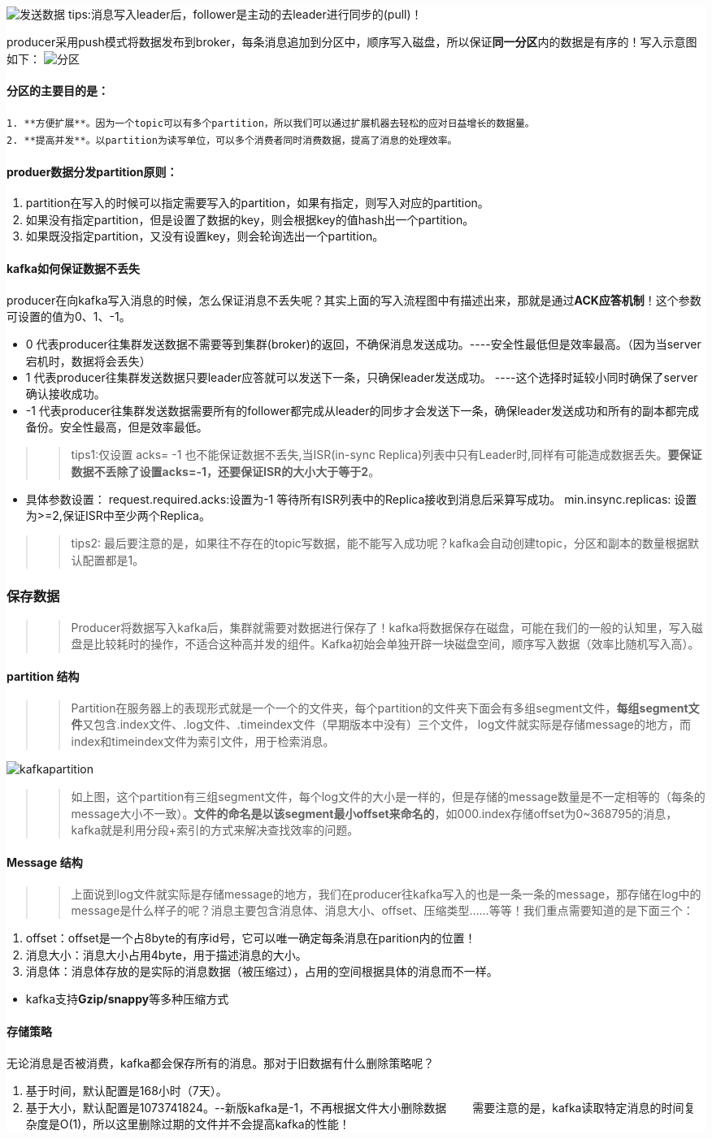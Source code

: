 ![发送数据](../pic/kafka/kafka发送数据.png)
tips:消息写入leader后，follower是主动的去leader进行同步的(pull)！

producer采用push模式将数据发布到broker，每条消息追加到分区中，顺序写入磁盘，所以保证**同一分区**内的数据是有序的！写入示意图如下：
![分区](../pic/kafka/kafka分区.png)
#### 分区的主要目的是：
    1. **方便扩展**。因为一个topic可以有多个partition，所以我们可以通过扩展机器去轻松的应对日益增长的数据量。
    2. **提高并发**。以partition为读写单位，可以多个消费者同时消费数据，提高了消息的处理效率。

#### produer数据分发partition原则：
1. partition在写入的时候可以指定需要写入的partition，如果有指定，则写入对应的partition。
2.  如果没有指定partition，但是设置了数据的key，则会根据key的值hash出一个partition。
3.  如果既没指定partition，又没有设置key，则会轮询选出一个partition。

#### kafka如何保证数据不丢失
producer在向kafka写入消息的时候，怎么保证消息不丢失呢？其实上面的写入流程图中有描述出来，那就是通过**ACK应答机制**！这个参数可设置的值为0、1、-1。
- 0  代表producer往集群发送数据不需要等到集群(broker)的返回，不确保消息发送成功。----安全性最低但是效率最高。（因为当server宕机时，数据将会丢失）
- 1  代表producer往集群发送数据只要leader应答就可以发送下一条，只确保leader发送成功。 ----这个选择时延较小同时确保了server确认接收成功。 
- -1 代表producer往集群发送数据需要所有的follower都完成从leader的同步才会发送下一条，确保leader发送成功和所有的副本都完成备份。安全性最高，但是效率最低。

>> tips1:仅设置 acks= -1 也不能保证数据不丢失,当ISR(in-sync Replica)列表中只有Leader时,同样有可能造成数据丢失。**要保证数据不丢除了设置acks=-1，还要保证ISR的大小大于等于2**。
- 具体参数设置： 
request.required.acks:设置为-1 等待所有ISR列表中的Replica接收到消息后采算写成功。 
min.insync.replicas: 设置为>=2,保证ISR中至少两个Replica。

>> tips2: 最后要注意的是，如果往不存在的topic写数据，能不能写入成功呢？kafka会自动创建topic，分区和副本的数量根据默认配置都是1。

### 保存数据
  >> Producer将数据写入kafka后，集群就需要对数据进行保存了！kafka将数据保存在磁盘，可能在我们的一般的认知里，写入磁盘是比较耗时的操作，不适合这种高并发的组件。Kafka初始会单独开辟一块磁盘空间，顺序写入数据（效率比随机写入高）。
#### partition 结构
>> Partition在服务器上的表现形式就是一个一个的文件夹，每个partition的文件夹下面会有多组segment文件，**每组segment文件**又包含.index文件、.log文件、.timeindex文件（早期版本中没有）三个文件， log文件就实际是存储message的地方，而index和timeindex文件为索引文件，用于检索消息。

![kafkapartition](../pic/kafka/kafkapartition.png)
>> 如上图，这个partition有三组segment文件，每个log文件的大小是一样的，但是存储的message数量是不一定相等的（每条的message大小不一致）。**文件的命名是以该segment最小offset来命名的**，如000.index存储offset为0~368795的消息，kafka就是利用分段+索引的方式来解决查找效率的问题。
#### Message 结构
>> 上面说到log文件就实际是存储message的地方，我们在producer往kafka写入的也是一条一条的message，那存储在log中的message是什么样子的呢？消息主要包含消息体、消息大小、offset、压缩类型……等等！我们重点需要知道的是下面三个：
1. offset：offset是一个占8byte的有序id号，它可以唯一确定每条消息在parition内的位置！
2. 消息大小：消息大小占用4byte，用于描述消息的大小。
3.  消息体：消息体存放的是实际的消息数据（被压缩过），占用的空间根据具体的消息而不一样。
  
- kafka支持**Gzip/snappy**等多种压缩方式
#### 存储策略
无论消息是否被消费，kafka都会保存所有的消息。那对于旧数据有什么删除策略呢？
1. 基于时间，默认配置是168小时（7天）。
2. 基于大小，默认配置是1073741824。--新版kafka是-1，不再根据文件大小删除数据
　　需要注意的是，kafka读取特定消息的时间复杂度是O(1)，所以这里删除过期的文件并不会提高kafka的性能！
